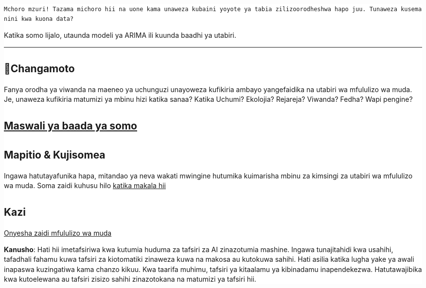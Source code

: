     Mchoro mzuri! Tazama michoro hii na uone kama unaweza kubaini yoyote ya tabia zilizoorodheshwa hapo juu. Tunaweza kusema nini kwa kuona data?

Katika somo lijalo, utaunda modeli ya ARIMA ili kuunda baadhi ya utabiri.

---

## 🚀Changamoto

Fanya orodha ya viwanda na maeneo ya uchunguzi unayoweza kufikiria ambayo yangefaidika na utabiri wa mfululizo wa muda. Je, unaweza kufikiria matumizi ya mbinu hizi katika sanaa? Katika Uchumi? Ekolojia? Rejareja? Viwanda? Fedha? Wapi pengine?

## [Maswali ya baada ya somo](https://gray-sand-07a10f403.1.azurestaticapps.net/quiz/42/)

## Mapitio & Kujisomea

Ingawa hatutayafunika hapa, mitandao ya neva wakati mwingine hutumika kuimarisha mbinu za kimsingi za utabiri wa mfululizo wa muda. Soma zaidi kuhusu hilo [katika makala hii](https://medium.com/microsoftazure/neural-networks-for-forecasting-financial-and-economic-time-series-6aca370ff412)

## Kazi

[Onyesha zaidi mfululizo wa muda](assignment.md)

**Kanusho**:
Hati hii imetafsiriwa kwa kutumia huduma za tafsiri za AI zinazotumia mashine. Ingawa tunajitahidi kwa usahihi, tafadhali fahamu kuwa tafsiri za kiotomatiki zinaweza kuwa na makosa au kutokuwa sahihi. Hati asilia katika lugha yake ya awali inapaswa kuzingatiwa kama chanzo kikuu. Kwa taarifa muhimu, tafsiri ya kitaalamu ya kibinadamu inapendekezwa. Hatutawajibika kwa kutoelewana au tafsiri zisizo sahihi zinazotokana na matumizi ya tafsiri hii.